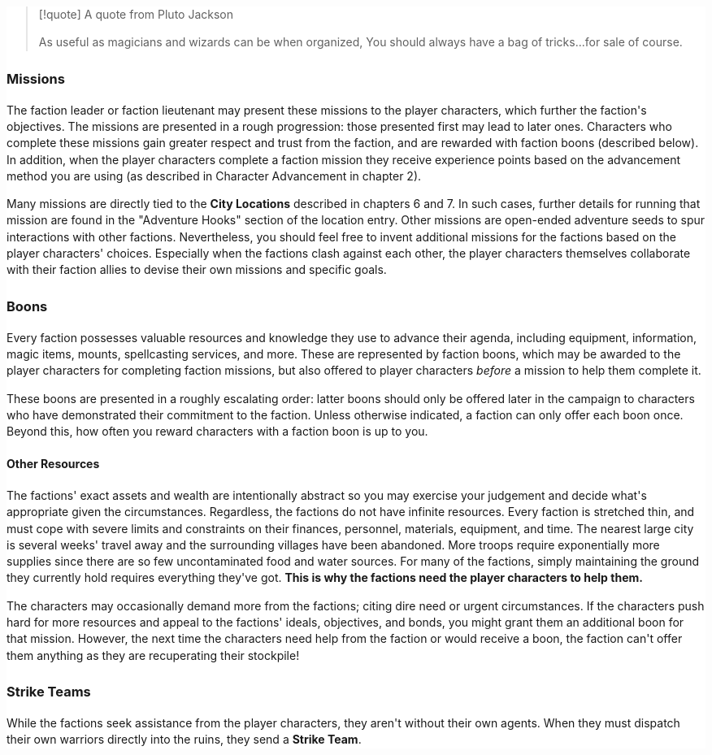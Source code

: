 > [!quote] A quote from Pluto Jackson  
> 
> As useful as magicians and wizards can be when organized, You should always have a bag of tricks...for sale of course.

### Missions

The faction leader or faction lieutenant may present these missions to the player characters, which further the faction's objectives. The missions are presented in a rough progression: those presented first may lead to later ones. Characters who complete these missions gain greater respect and trust from the faction, and are rewarded with faction boons (described below). In addition, when the player characters complete a faction mission they receive experience points based on the advancement method you are using (as described in Character Advancement in chapter 2).

Many missions are directly tied to the **City Locations** described in chapters 6 and 7. In such cases, further details for running that mission are found in the "Adventure Hooks" section of the location entry. Other missions are open-ended adventure seeds to spur interactions with other factions. Nevertheless, you should feel free to invent additional missions for the factions based on the player characters' choices. Especially when the factions clash against each other, the player characters themselves collaborate with their faction allies to devise their own missions and specific goals.

### Boons

Every faction possesses valuable resources and knowledge they use to advance their agenda, including equipment, information, magic items, mounts, spellcasting services, and more. These are represented by faction boons, which may be awarded to the player characters for completing faction missions, but also offered to player characters *before* a mission to help them complete it.

These boons are presented in a roughly escalating order: latter boons should only be offered later in the campaign to characters who have demonstrated their commitment to the faction. Unless otherwise indicated, a faction can only offer each boon once. Beyond this, how often you reward characters with a faction boon is up to you.

#### Other Resources

The factions' exact assets and wealth are intentionally abstract so you may exercise your judgement and decide what's appropriate given the circumstances. Regardless, the factions do not have infinite resources. Every faction is stretched thin, and must cope with severe limits and constraints on their finances, personnel, materials, equipment, and time. The nearest large city is several weeks' travel away and the surrounding villages have been abandoned. More troops require exponentially more supplies since there are so few uncontaminated food and water sources. For many of the factions, simply maintaining the ground they currently hold requires everything they've got. **This is why the factions need the player characters to help them.**

The characters may occasionally demand more from the factions; citing dire need or urgent circumstances. If the characters push hard for more resources and appeal to the factions' ideals, objectives, and bonds, you might grant them an additional boon for that mission. However, the next time the characters need help from the faction or would receive a boon, the faction can't offer them anything as they are recuperating their stockpile!

### Strike Teams

While the factions seek assistance from the player characters, they aren't without their own agents. When they must dispatch their own warriors directly into the ruins, they send a **Strike Team**.

